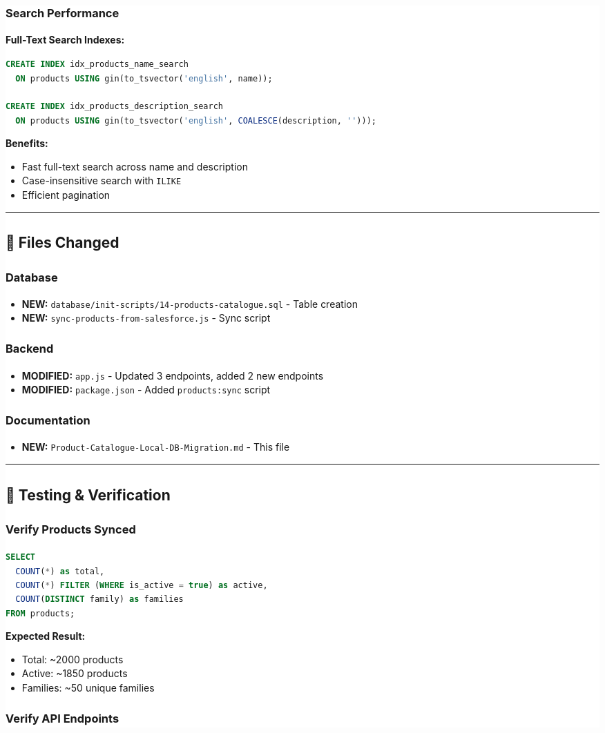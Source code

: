 ### Search Performance

**Full-Text Search Indexes:**
```sql
CREATE INDEX idx_products_name_search 
  ON products USING gin(to_tsvector('english', name));

CREATE INDEX idx_products_description_search 
  ON products USING gin(to_tsvector('english', COALESCE(description, '')));
```

**Benefits:**
- Fast full-text search across name and description
- Case-insensitive search with `ILIKE`
- Efficient pagination

---

## 📂 Files Changed

### Database
- **NEW:** `database/init-scripts/14-products-catalogue.sql` - Table creation
- **NEW:** `sync-products-from-salesforce.js` - Sync script

### Backend
- **MODIFIED:** `app.js` - Updated 3 endpoints, added 2 new endpoints
- **MODIFIED:** `package.json` - Added `products:sync` script

### Documentation
- **NEW:** `Product-Catalogue-Local-DB-Migration.md` - This file

---

## 🧪 Testing & Verification

### Verify Products Synced
```sql
SELECT 
  COUNT(*) as total,
  COUNT(*) FILTER (WHERE is_active = true) as active,
  COUNT(DISTINCT family) as families
FROM products;
```

**Expected Result:**
- Total: ~2000 products
- Active: ~1850 products
- Families: ~50 unique families

### Verify API Endpoints
